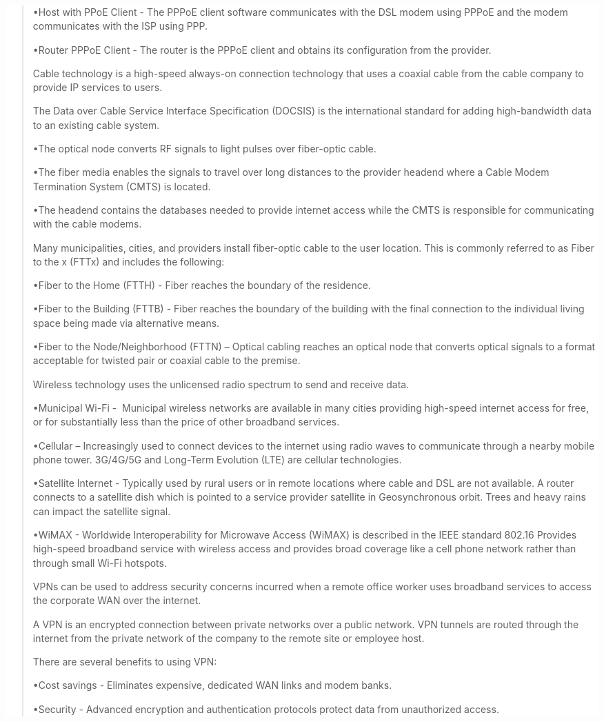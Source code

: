 > 
> •Host with PPoE Client - The PPPoE client software communicates with the DSL modem using PPPoE and the modem communicates with the ISP using PPP.
> 
> •Router PPPoE Client - The router is the PPPoE client and obtains its configuration from the provider.
> 
> Cable technology is a high-speed always-on connection technology that uses a coaxial cable from the cable company to provide IP services to users.
> 
> The Data over Cable Service Interface Specification (DOCSIS) is the international standard for adding high-bandwidth data to an existing cable system.
> 
> •The optical node converts RF signals to light pulses over fiber-optic cable.
> 
> •The fiber media enables the signals to travel over long distances to the provider headend where a Cable Modem Termination System (CMTS) is located.
> 
> •The headend contains the databases needed to provide internet access while the CMTS is responsible for communicating with the cable modems.
> 
> Many municipalities, cities, and providers install fiber-optic cable to the user location. This is commonly referred to as Fiber to the x (FTTx) and includes the following:
> 
> •Fiber to the Home (FTTH) - Fiber reaches the boundary of the residence.
> 
> •Fiber to the Building (FTTB) - Fiber reaches the boundary of the building with the final connection to the individual living space being made via alternative means.
> 
> •Fiber to the Node/Neighborhood (FTTN) – Optical cabling reaches an optical node that converts optical signals to a format acceptable for twisted pair or coaxial cable to the premise.
> 
> Wireless technology uses the unlicensed radio spectrum to send and receive data.
> 
> •Municipal Wi-Fi -  Municipal wireless networks are available in many cities providing high-speed internet access for free, or for substantially less than the price of other broadband services.
> 
> •Cellular – Increasingly used to connect devices to the internet using radio waves to communicate through a nearby mobile phone tower. 3G/4G/5G and Long-Term Evolution (LTE) are cellular technologies.
> 
> •Satellite Internet - Typically used by rural users or in remote locations where cable and DSL are not available. A router connects to a satellite dish which is pointed to a service provider satellite in Geosynchronous orbit. Trees and heavy rains can impact the satellite signal.
> 
> •WiMAX - Worldwide Interoperability for Microwave Access (WiMAX) is described in the IEEE standard 802.16 Provides high-speed broadband service with wireless access and provides broad coverage like a cell phone network rather than through small Wi-Fi hotspots.
> 
> VPNs can be used to address security concerns incurred when a remote office worker uses broadband services to access the corporate WAN over the internet.
> 
> A VPN is an encrypted connection between private networks over a public network. VPN tunnels are routed through the internet from the private network of the company to the remote site or employee host.
> 
> There are several benefits to using VPN:
> 
> •Cost savings - Eliminates expensive, dedicated WAN links and modem banks.
> 
> •Security - Advanced encryption and authentication protocols protect data from unauthorized access.
> 